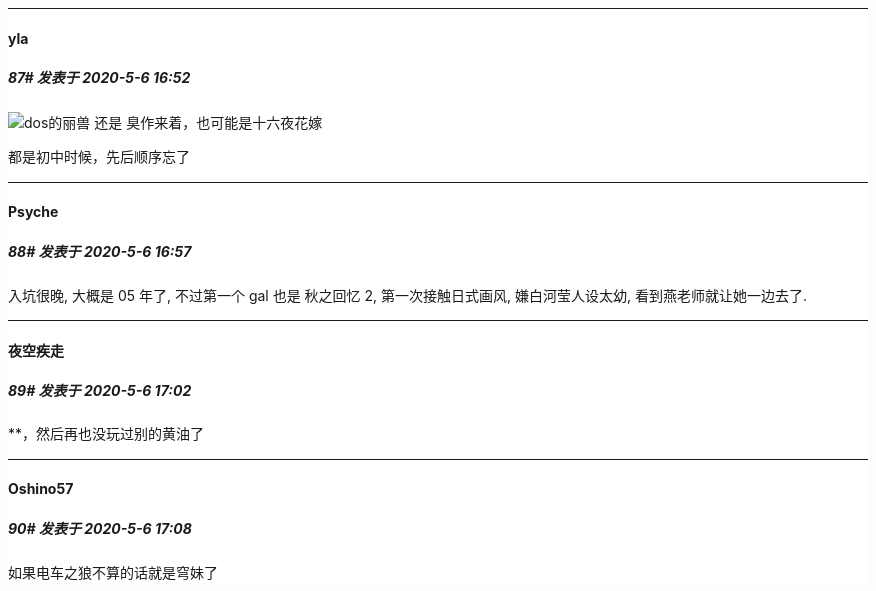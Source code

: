 





-----

####  yla  
##### 87#       发表于 2020-5-6 16:52



<img src="https://static.saraba1st.com/image/smiley/face2017/001.png" referrerpolicy="no-referrer">dos的丽兽 还是 臭作来着，也可能是十六夜花嫁

都是初中时候，先后顺序忘了







-----

####  Psyche  
##### 88#       发表于 2020-5-6 16:57




入坑很晚, 大概是 05 年了, 不过第一个 gal 也是 秋之回忆 2, 第一次接触日式画风, 嫌白河莹人设太幼, 看到燕老师就让她一边去了.







-----

####  夜空疾走  
##### 89#       发表于 2020-5-6 17:02




**，然后再也没玩过别的黄油了







-----

####  Oshino57  
##### 90#       发表于 2020-5-6 17:08




如果电车之狼不算的话就是穹妹了






